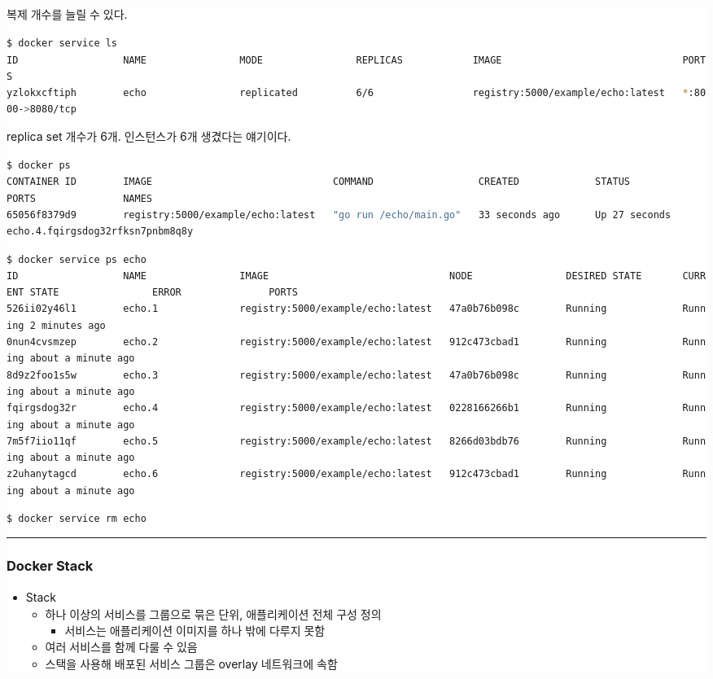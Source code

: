 복제 개수를 늘릴 수 있다.



```bash
$ docker service ls
ID                  NAME                MODE                REPLICAS            IMAGE                               PORTS
yzlokxcftiph        echo                replicated          6/6                 registry:5000/example/echo:latest   *:8000->8080/tcp
```

replica set 개수가 6개. 인스턴스가 6개 생겼다는 얘기이다.



```bash
$ docker ps
CONTAINER ID        IMAGE                               COMMAND                  CREATED             STATUS              PORTS               NAMES
65056f8379d9        registry:5000/example/echo:latest   "go run /echo/main.go"   33 seconds ago      Up 27 seconds                           echo.4.fqirgsdog32rfksn7pnbm8q8y
```



```bash
$ docker service ps echo
ID                  NAME                IMAGE                               NODE                DESIRED STATE       CURRENT STATE                ERROR               PORTS
526ii02y46l1        echo.1              registry:5000/example/echo:latest   47a0b76b098c        Running             Running 2 minutes ago
0nun4cvsmzep        echo.2              registry:5000/example/echo:latest   912c473cbad1        Running             Running about a minute ago
8d9z2foo1s5w        echo.3              registry:5000/example/echo:latest   47a0b76b098c        Running             Running about a minute ago
fqirgsdog32r        echo.4              registry:5000/example/echo:latest   0228166266b1        Running             Running about a minute ago
7m5f7iio11qf        echo.5              registry:5000/example/echo:latest   8266d03bdb76        Running             Running about a minute ago
z2uhanytagcd        echo.6              registry:5000/example/echo:latest   912c473cbad1        Running             Running about a minute ago
```



```bash
$ docker service rm echo
```





---

### Docker Stack

* Stack
  * 하나 이상의 서비스를 그룹으로 묶은 단위, 애플리케이션 전체 구성 정의
    * 서비스는 애플리케이션 이미지를 하나 밖에 다루지 못함
  * 여러 서비스를 함께 다룰 수 있음
  * 스택을 사용해 배포된 서비스 그룹은 overlay 네트워크에 속함

